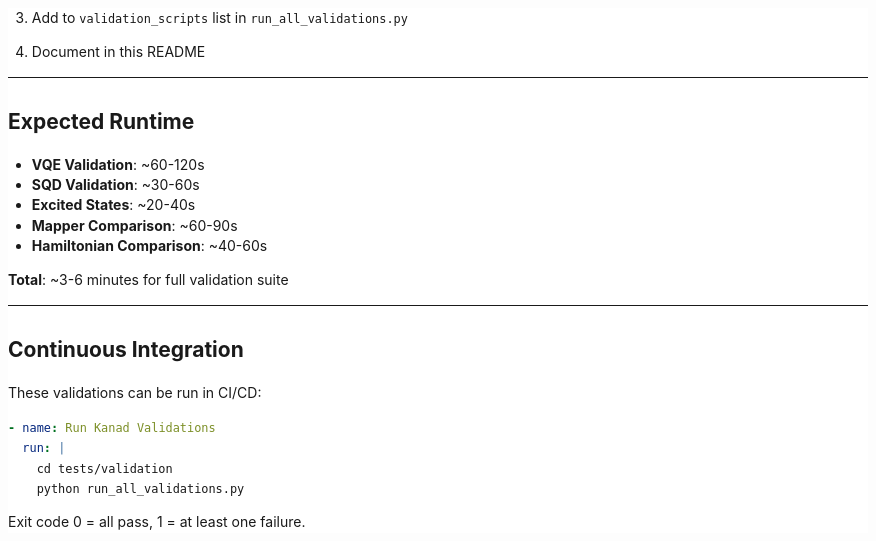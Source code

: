 3. Add to `validation_scripts` list in `run_all_validations.py`

4. Document in this README

---

## Expected Runtime

- **VQE Validation**: ~60-120s
- **SQD Validation**: ~30-60s
- **Excited States**: ~20-40s
- **Mapper Comparison**: ~60-90s
- **Hamiltonian Comparison**: ~40-60s

**Total**: ~3-6 minutes for full validation suite

---

## Continuous Integration

These validations can be run in CI/CD:

```yaml
- name: Run Kanad Validations
  run: |
    cd tests/validation
    python run_all_validations.py
```

Exit code 0 = all pass, 1 = at least one failure.
